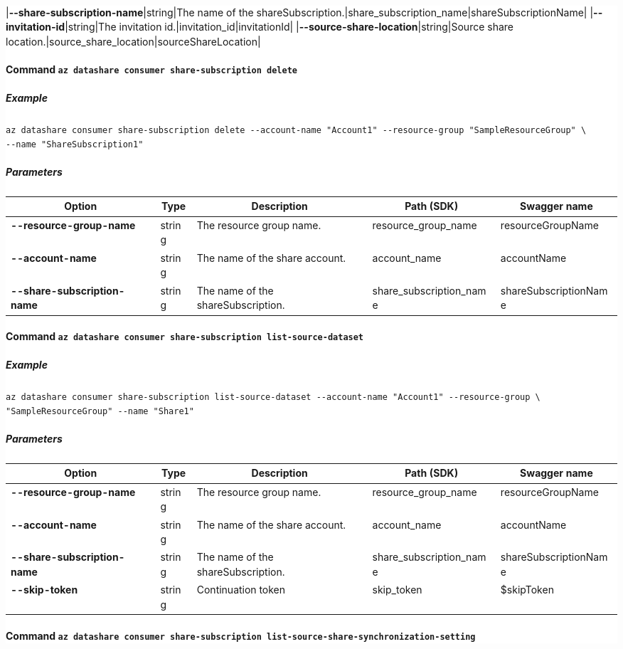 |**--share-subscription-name**|string|The name of the shareSubscription.|share_subscription_name|shareSubscriptionName|
|**--invitation-id**|string|The invitation id.|invitation_id|invitationId|
|**--source-share-location**|string|Source share location.|source_share_location|sourceShareLocation|

#### <a name="ShareSubscriptionsDelete">Command `az datashare consumer share-subscription delete`</a>

##### <a name="ExamplesShareSubscriptionsDelete">Example</a>
```
az datashare consumer share-subscription delete --account-name "Account1" --resource-group "SampleResourceGroup" \
--name "ShareSubscription1"
```
##### <a name="ParametersShareSubscriptionsDelete">Parameters</a> 
|Option|Type|Description|Path (SDK)|Swagger name|
|------|----|-----------|----------|------------|
|**--resource-group-name**|string|The resource group name.|resource_group_name|resourceGroupName|
|**--account-name**|string|The name of the share account.|account_name|accountName|
|**--share-subscription-name**|string|The name of the shareSubscription.|share_subscription_name|shareSubscriptionName|

#### <a name="ShareSubscriptionsListByShareSubscription">Command `az datashare consumer share-subscription list-source-dataset`</a>

##### <a name="ExamplesShareSubscriptionsListByShareSubscription">Example</a>
```
az datashare consumer share-subscription list-source-dataset --account-name "Account1" --resource-group \
"SampleResourceGroup" --name "Share1"
```
##### <a name="ParametersShareSubscriptionsListByShareSubscription">Parameters</a> 
|Option|Type|Description|Path (SDK)|Swagger name|
|------|----|-----------|----------|------------|
|**--resource-group-name**|string|The resource group name.|resource_group_name|resourceGroupName|
|**--account-name**|string|The name of the share account.|account_name|accountName|
|**--share-subscription-name**|string|The name of the shareSubscription.|share_subscription_name|shareSubscriptionName|
|**--skip-token**|string|Continuation token|skip_token|$skipToken|

#### <a name="ShareSubscriptionsListSourceShareSynchronizationSettings">Command `az datashare consumer share-subscription list-source-share-synchronization-setting`</a>
